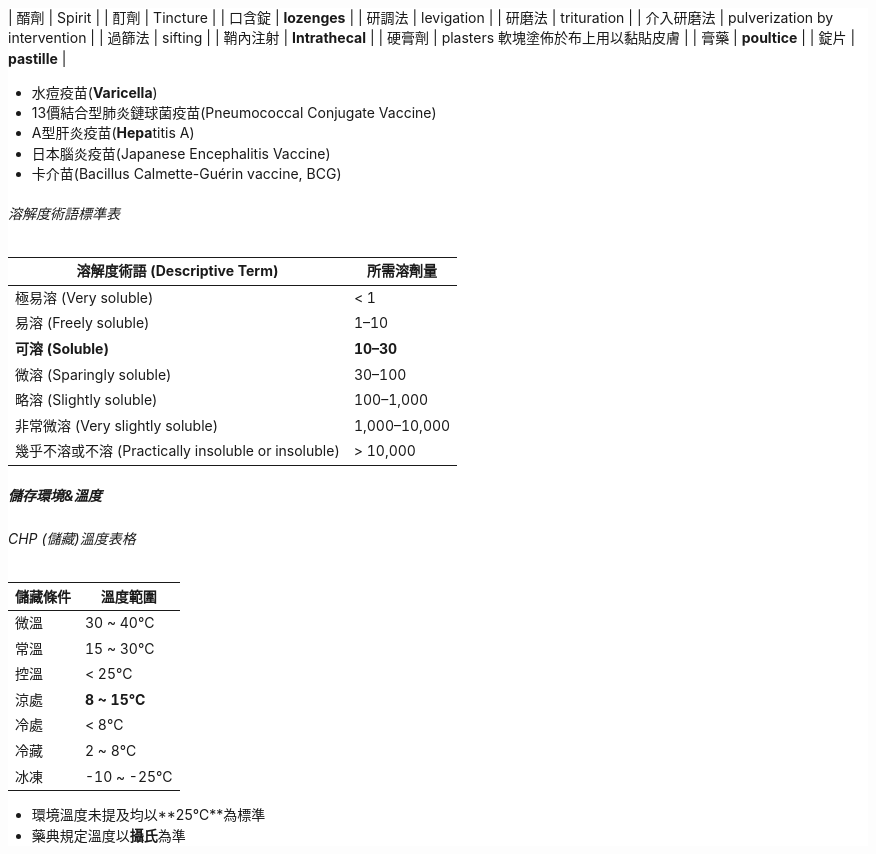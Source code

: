 | 醑劑             | Spirit                        |
| 酊劑             | Tincture                      |
| 口含錠            | **lozenges**                  |
| 研調法            | levigation                    |
| 研磨法            | trituration                   |
| 介入研磨法          | pulverization by intervention |
| 過篩法            | sifting                       |
| 鞘內注射           | **Intrathecal**               |
| 硬膏劑            | plasters 軟塊塗佈於布上用以黏貼皮膚        |
| 膏藥             | **poultice**                  |
| 錠片             | **pastille**                  |
- 水痘疫苗(**Varicella**)
- 13價結合型肺炎鏈球菌疫苗(Pneumococcal Conjugate Vaccine)
- A型肝炎疫苗(**Hepa**titis A)
- 日本腦炎疫苗(Japanese Encephalitis Vaccine)
- 卡介苗(Bacillus Calmette-Guérin vaccine, BCG)

###### 溶解度術語標準表

| 溶解度術語 (Descriptive Term)                     | 所需溶劑量        |
| -------------------------------------------- | ------------ |
| 極易溶 (Very soluble)                           | < 1          |
| 易溶 (Freely soluble)                          | 1–10         |
| **可溶 (Soluble)**                             | **10–30**    |
| 微溶 (Sparingly soluble)                       | 30–100       |
| 略溶 (Slightly soluble)                        | 100–1,000    |
| 非常微溶 (Very slightly soluble)                 | 1,000–10,000 |
| 幾乎不溶或不溶 (Practically insoluble or insoluble) | > 10,000     |
##### 儲存環境&溫度
###### CHP (儲藏)溫度表格

| 儲藏條件 | 溫度範圍         |
| ---- | ------------ |
| 微溫   | 30 ~ 40°C    |
| 常溫   | 15 ~ 30°C    |
| 控溫   | < 25°C       |
| 涼處   | **8 ~ 15°C** |
| 冷處   | < 8°C        |
| 冷藏   | 2 ~ 8°C      |
| 冰凍   | -10 ~ -25°C  |
- 環境溫度未提及均以**25℃**為標準
- 藥典規定溫度以**攝氏**為準
